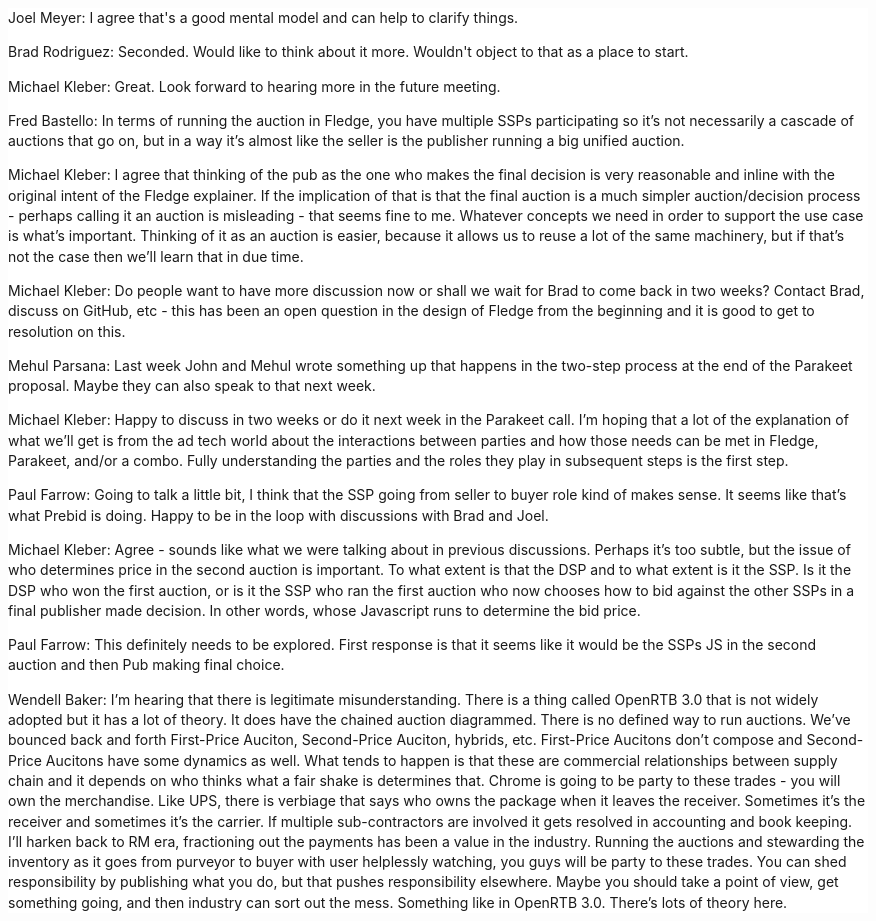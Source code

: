 Joel Meyer: I agree that's a good mental model and can help to clarify things.

Brad Rodriguez: Seconded. Would like to think about it more. Wouldn't object to that as a place to start.

Michael Kleber: Great. Look forward to hearing more in the future meeting.

Fred Bastello: In terms of running the auction in Fledge, you have multiple SSPs participating so it’s not necessarily a cascade of auctions that go on, but in a way it’s almost like the seller is the publisher running a big unified auction.

Michael Kleber: I agree that thinking of the pub as the one who makes the final decision is very reasonable and inline with the original intent of the Fledge explainer. If the implication of that is that the final auction is a much simpler auction/decision process - perhaps calling it an auction is misleading - that seems fine to me. Whatever concepts we need in order to support the use case is what’s important. Thinking of it as an auction is easier, because it allows us to reuse a lot of the same machinery, but if that’s not the case then we’ll learn that in due time.

Michael Kleber: Do people want to have more discussion now or shall we wait for Brad to come back in two weeks? Contact Brad, discuss on GitHub, etc - this has been an open question in the design of Fledge from the beginning and it is good to get to resolution on this.

Mehul Parsana: Last week John and Mehul wrote something up that happens in the two-step process at the end of the Parakeet proposal. Maybe they can also speak to that next week.

Michael Kleber: Happy to discuss in two weeks or do it next week in the Parakeet call. I’m hoping that a lot of the explanation of what we’ll get is from the ad tech world about the interactions between parties and how those needs can be met in Fledge, Parakeet, and/or a combo. Fully understanding the parties and the roles they play in subsequent steps is the first step.

Paul Farrow: Going to talk a little bit, I think that the SSP going from seller to buyer role kind of makes sense. It seems like that’s what Prebid is doing. Happy to be in the loop with discussions with Brad and Joel.

Michael Kleber: Agree - sounds like what we were talking about in previous discussions. Perhaps it’s too subtle, but the issue of who determines price in the second auction is important. To what extent is that the DSP and to what extent is it the SSP. Is it the DSP who won the first auction, or is it the SSP who ran the first auction who now chooses how to bid against the other SSPs in a final publisher made decision. In other words, whose Javascript runs to determine the bid price.

Paul Farrow: This definitely needs to be explored. First response is that it seems like it would be the SSPs JS in the second auction and then Pub making final choice.

Wendell Baker: I’m hearing that there is legitimate misunderstanding. There is a thing called OpenRTB 3.0 that is not widely adopted but it has a lot of theory. It does have the chained auction diagrammed. There is no defined way to run auctions. We’ve bounced back and forth First-Price Auciton, Second-Price Auciton, hybrids, etc. First-Price Aucitons don’t compose and Second-Price Aucitons have some dynamics as well. What tends to happen is that these are commercial relationships between supply chain and it depends on who thinks what a fair shake is determines that. Chrome is going to be party to these trades - you will own the merchandise. Like UPS, there is verbiage that says who owns the package when it leaves the receiver. Sometimes it’s the receiver and sometimes it’s the carrier. If multiple sub-contractors are involved it gets resolved in accounting and book keeping. I’ll harken back to RM era, fractioning out the payments has been a value in the industry. Running the auctions and stewarding the inventory as it goes from purveyor to buyer with user helplessly watching, you guys will be party to these trades. You can shed responsibility by publishing what you do, but that pushes responsibility elsewhere. Maybe you should take a point of view, get something going, and then industry can sort out the mess. Something like in OpenRTB 3.0. There’s lots of theory here.
